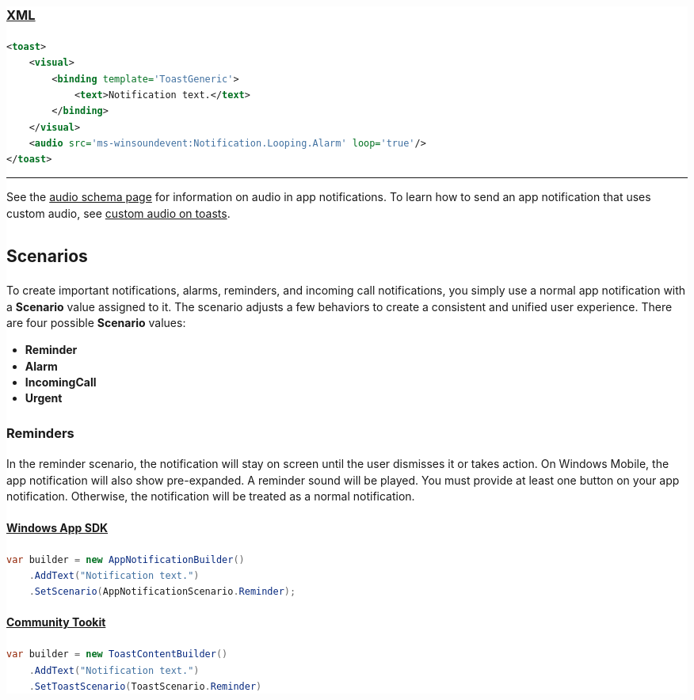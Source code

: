 ### [XML](#tab/xml)

```xml
<toast>
    <visual>
        <binding template='ToastGeneric'>
            <text>Notification text.</text>
        </binding>
    </visual>
    <audio src='ms-winsoundevent:Notification.Looping.Alarm' loop='true'/>
</toast>
```

---

See the [audio schema page](/uwp/schemas/tiles/toastschema/element-audio) for information on audio in app notifications. To learn how to send an app notification that uses custom audio, see [custom audio on toasts](custom-audio-on-toasts.md).


## Scenarios

To create important notifications, alarms, reminders, and incoming call notifications, you simply use a normal app notification with a **Scenario** value assigned to it. The scenario adjusts a few behaviors to create a consistent and unified user experience. There are four possible **Scenario** values: 

- **Reminder**
- **Alarm**
- **IncomingCall** 
- **Urgent**

### Reminders

In the reminder scenario, the notification will stay on screen until the user dismisses it or takes action. On Windows Mobile, the app notification will also show pre-expanded. A reminder sound will be played. You must provide at least one button on your app notification. Otherwise, the notification will be treated as a normal notification.

#### [Windows App SDK](#tab/appsdk)

```csharp
var builder = new AppNotificationBuilder()
    .AddText("Notification text.")
    .SetScenario(AppNotificationScenario.Reminder);
```

#### [Community Tookit](#tab/toolkit)

```csharp
var builder = new ToastContentBuilder()
    .AddText("Notification text.")
    .SetToastScenario(ToastScenario.Reminder)
```
